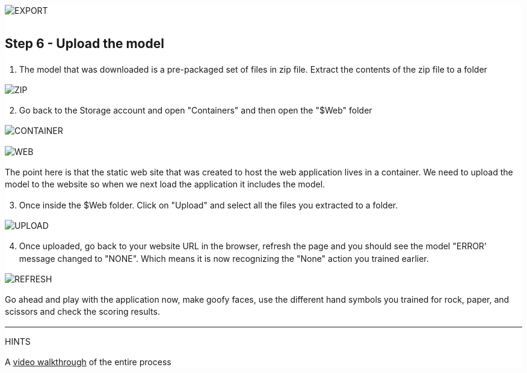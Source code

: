 ![EXPORT](/imgs/20-export.png)

## Step 6 - Upload the model

1. The model that was downloaded is a pre-packaged set of files in zip file. Extract the contents of the zip file to a folder

![ZIP](/imgs/21-zipfile.png)

2. Go back to the Storage account and open "Containers" and then open the  "$Web" folder

![CONTAINER](/imgs/23-containers.png)

![WEB](/imgs/24-web.png)

The point here is that the static web site that was created to host the web application lives in a container. We need to upload the model to the website so when we next load the application it includes the model.

3. Once inside the $Web folder. Click on "Upload" and select all the files you extracted to a folder.

![UPLOAD](/imgs/25-upload.png)

4. Once uploaded, go back to your website URL in the browser, refresh the page and you should see the model "ERROR' message changed to "NONE". Which means it is now recognizing the "None" action you trained earlier.

![REFRESH](/imgs/26-refresh.png)

Go ahead and play with the application now, make goofy faces, use the different hand symbols you trained for rock, paper, and scissors and check the scoring results.

-----
HINTS

A [video walkthrough](https://visionworkshop32904.blob.core.windows.net/public/instructions.mp4) of the entire process

